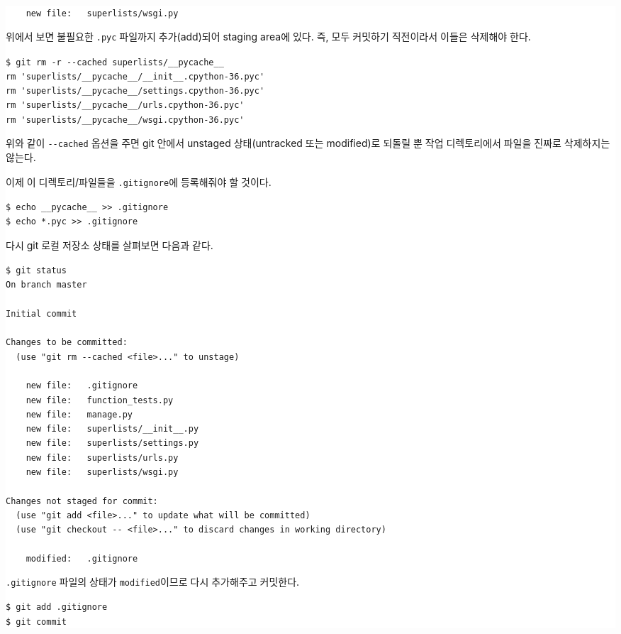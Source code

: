 ```
    new file:   superlists/wsgi.py

```

위에서 보면 불필요한  `.pyc`  파일까지 추가(add)되어 staging area에 있다. 즉, 모두 커밋하기 직전이라서 이들은 삭제해야 한다.

```
$ git rm -r --cached superlists/__pycache__
rm 'superlists/__pycache__/__init__.cpython-36.pyc'
rm 'superlists/__pycache__/settings.cpython-36.pyc'
rm 'superlists/__pycache__/urls.cpython-36.pyc'
rm 'superlists/__pycache__/wsgi.cpython-36.pyc'

```

위와 같이  `--cached`  옵션을 주면 git 안에서 unstaged 상태(untracked 또는 modified)로 되돌릴 뿐 작업 디렉토리에서 파일을 진짜로 삭제하지는 않는다.

이제 이 디렉토리/파일들을  `.gitignore`에 등록해줘야 할 것이다.

```
$ echo __pycache__ >> .gitignore
$ echo *.pyc >> .gitignore

```

다시 git 로컬 저장소 상태를 살펴보면 다음과 같다.

```
$ git status
On branch master

Initial commit

Changes to be committed:
  (use "git rm --cached <file>..." to unstage)

    new file:   .gitignore
    new file:   function_tests.py
    new file:   manage.py
    new file:   superlists/__init__.py
    new file:   superlists/settings.py
    new file:   superlists/urls.py
    new file:   superlists/wsgi.py

Changes not staged for commit:
  (use "git add <file>..." to update what will be committed)
  (use "git checkout -- <file>..." to discard changes in working directory)

    modified:   .gitignore

```

`.gitignore`  파일의 상태가  `modified`이므로 다시 추가해주고 커밋한다.

```
$ git add .gitignore
$ git commit

```
